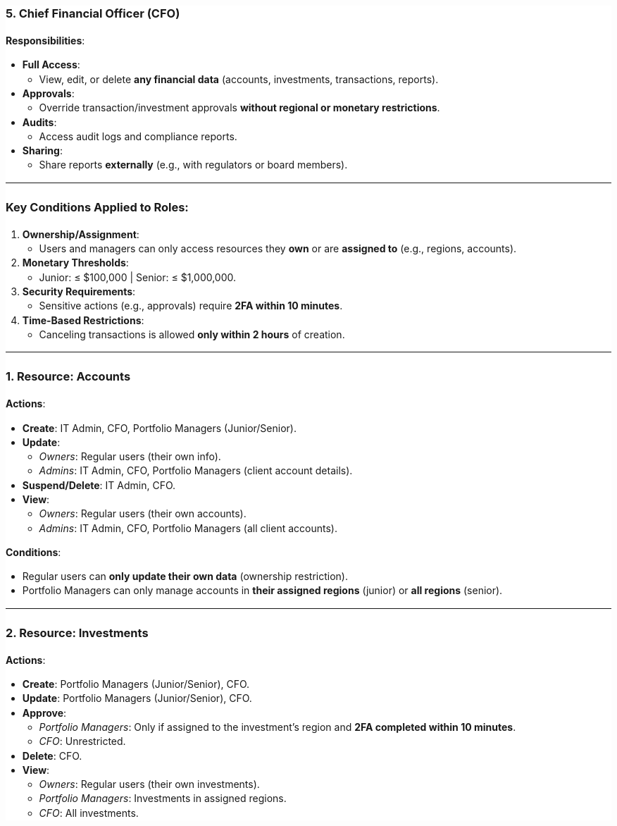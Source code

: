 
### **5. Chief Financial Officer (CFO)**  
**Responsibilities**:  
- **Full Access**:  
  - View, edit, or delete **any financial data** (accounts, investments, transactions, reports).  
- **Approvals**:  
  - Override transaction/investment approvals **without regional or monetary restrictions**.  
- **Audits**:  
  - Access audit logs and compliance reports.  
- **Sharing**:  
  - Share reports **externally** (e.g., with regulators or board members).  

---

### **Key Conditions Applied to Roles**:  
1. **Ownership/Assignment**:  
   - Users and managers can only access resources they **own** or are **assigned to** (e.g., regions, accounts).  
2. **Monetary Thresholds**:  
   - Junior: ≤ $100,000 | Senior: ≤ $1,000,000.  
3. **Security Requirements**:  
   - Sensitive actions (e.g., approvals) require **2FA within 10 minutes**.  
4. **Time-Based Restrictions**:  
   - Canceling transactions is allowed **only within 2 hours** of creation.

---

### **1. Resource: Accounts**  
**Actions**:  
- **Create**: IT Admin, CFO, Portfolio Managers (Junior/Senior).  
- **Update**:  
  - *Owners*: Regular users (their own info).  
  - *Admins*: IT Admin, CFO, Portfolio Managers (client account details).  
- **Suspend/Delete**: IT Admin, CFO.  
- **View**:  
  - *Owners*: Regular users (their own accounts).  
  - *Admins*: IT Admin, CFO, Portfolio Managers (all client accounts).  

**Conditions**:  
- Regular users can **only update their own data** (ownership restriction).  
- Portfolio Managers can only manage accounts in **their assigned regions** (junior) or **all regions** (senior).  

---

### **2. Resource: Investments**  
**Actions**:  
- **Create**: Portfolio Managers (Junior/Senior), CFO.  
- **Update**: Portfolio Managers (Junior/Senior), CFO.  
- **Approve**:  
  - *Portfolio Managers*: Only if assigned to the investment’s region and **2FA completed within 10 minutes**.  
  - *CFO*: Unrestricted.  
- **Delete**: CFO.  
- **View**:  
  - *Owners*: Regular users (their own investments).  
  - *Portfolio Managers*: Investments in assigned regions.  
  - *CFO*: All investments.  
